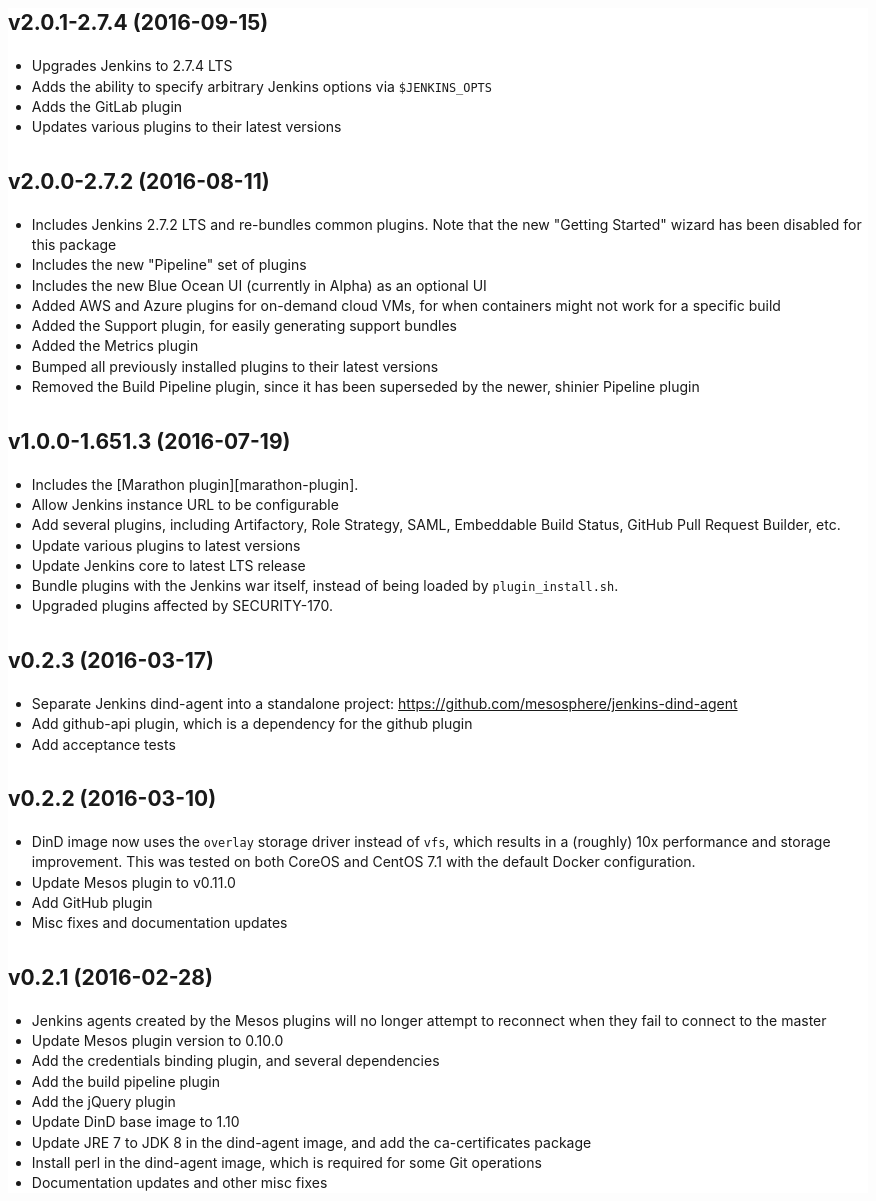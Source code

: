 ## v2.0.1-2.7.4 (2016-09-15)
  * Upgrades Jenkins to 2.7.4 LTS
  * Adds the ability to specify arbitrary Jenkins options via `$JENKINS_OPTS`
  * Adds the GitLab plugin
  * Updates various plugins to their latest versions

## v2.0.0-2.7.2 (2016-08-11)
  * Includes Jenkins 2.7.2 LTS and re-bundles common plugins. Note that the new
  "Getting Started" wizard has been disabled for this package
  * Includes the new "Pipeline" set of plugins
  * Includes the new Blue Ocean UI (currently in Alpha) as an optional UI
  * Added AWS and Azure plugins for on-demand cloud VMs, for when containers
  might not work for a specific build
  * Added the Support plugin, for easily generating support bundles
  * Added the Metrics plugin
  * Bumped all previously installed plugins to their latest versions
  * Removed the Build Pipeline plugin, since it has been superseded by the
  newer, shinier Pipeline plugin

## v1.0.0-1.651.3 (2016-07-19)
  * Includes the [Marathon plugin][marathon-plugin].
  * Allow Jenkins instance URL to be configurable
  * Add several plugins, including Artifactory, Role Strategy, SAML,
  Embeddable Build Status, GitHub Pull Request Builder, etc.
  * Update various plugins to latest versions
  * Update Jenkins core to latest LTS release
  * Bundle plugins with the Jenkins war itself, instead of being
  loaded by `plugin_install.sh`.
  * Upgraded plugins affected by SECURITY-170.

## v0.2.3 (2016-03-17)
  * Separate Jenkins dind-agent into a standalone project:
  https://github.com/mesosphere/jenkins-dind-agent
  * Add github-api plugin, which is a dependency for the github plugin
  * Add acceptance tests

## v0.2.2 (2016-03-10)
  * DinD image now uses the `overlay` storage driver instead of `vfs`, which
  results in a (roughly) 10x performance and storage improvement. This was
  tested on both CoreOS and CentOS 7.1 with the default Docker configuration.
  * Update Mesos plugin to v0.11.0
  * Add GitHub plugin
  * Misc fixes and documentation updates

## v0.2.1 (2016-02-28)
  * Jenkins agents created by the Mesos plugins will no longer attempt to
  reconnect when they fail to connect to the master
  * Update Mesos plugin version to 0.10.0
  * Add the credentials binding plugin, and several dependencies
  * Add the build pipeline plugin
  * Add the jQuery plugin
  * Update DinD base image to 1.10
  * Update JRE 7 to JDK 8 in the dind-agent image, and add the ca-certificates
  package
  * Install perl in the dind-agent image, which is required for some Git
  operations
  * Documentation updates and other misc fixes
